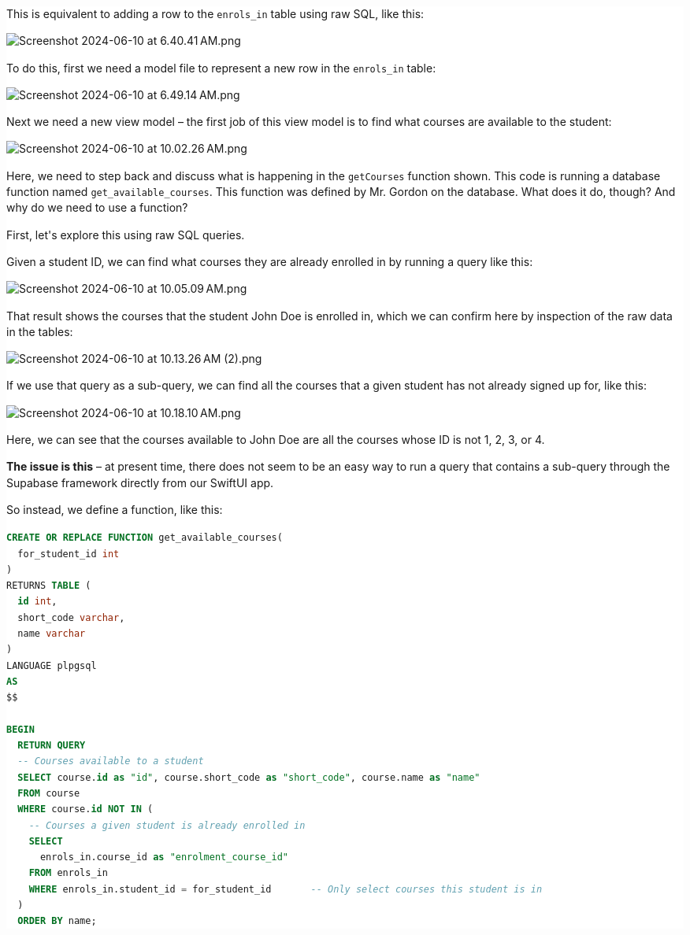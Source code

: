 This is equivalent to adding a row to the `enrols_in` table using raw SQL, like this:

![Screenshot 2024-06-10 at 6.40.41 AM.png](/img/user/Media/Screenshot%202024-06-10%20at%206.40.41%E2%80%AFAM.png)

To do this, first we need a model file to represent a new row in the `enrols_in` table:

![Screenshot 2024-06-10 at 6.49.14 AM.png](/img/user/Media/Screenshot%202024-06-10%20at%206.49.14%E2%80%AFAM.png)

Next we need a new view model – the first job of this view model is to find what courses are available to the student:

![Screenshot 2024-06-10 at 10.02.26 AM.png](/img/user/Media/Screenshot%202024-06-10%20at%2010.02.26%E2%80%AFAM.png)

Here, we need to step back and discuss what is happening in the `getCourses` function shown. This code is running a database function named `get_available_courses`. This function was defined by Mr. Gordon on the database. What does it do, though? And why do we need to use a function?

First, let's explore this using raw SQL queries.

Given a student ID, we can find what courses they are already enrolled in by running a query like this:

![Screenshot 2024-06-10 at 10.05.09 AM.png](/img/user/Media/Screenshot%202024-06-10%20at%2010.05.09%E2%80%AFAM.png)

That result shows the courses that the student John Doe is enrolled in, which we can confirm here by inspection of the raw data in the tables:

![Screenshot 2024-06-10 at 10.13.26 AM (2).png](/img/user/Media/Screenshot%202024-06-10%20at%2010.13.26%E2%80%AFAM%20(2).png)

If we use that query as a sub-query, we can find all the courses that a given student has not already signed up for, like this:

![Screenshot 2024-06-10 at 10.18.10 AM.png](/img/user/Media/Screenshot%202024-06-10%20at%2010.18.10%E2%80%AFAM.png)

Here, we can see that the courses available to John Doe are all the courses whose ID is not 1, 2, 3, or 4.

**The issue is this** – at present time, there does not seem to be an easy way to run a query that contains a sub-query through the Supabase framework directly from our SwiftUI app.

So instead, we define a function, like this:

```sql
CREATE OR REPLACE FUNCTION get_available_courses(
  for_student_id int
) 
RETURNS TABLE (
  id int,
  short_code varchar,
  name varchar
)
LANGUAGE plpgsql
AS 
$$

BEGIN
  RETURN QUERY
  -- Courses available to a student
  SELECT course.id as "id", course.short_code as "short_code", course.name as "name"
  FROM course
  WHERE course.id NOT IN (
    -- Courses a given student is already enrolled in
    SELECT
      enrols_in.course_id as "enrolment_course_id"
    FROM enrols_in
    WHERE enrols_in.student_id = for_student_id       -- Only select courses this student is in
  )
  ORDER BY name;
```